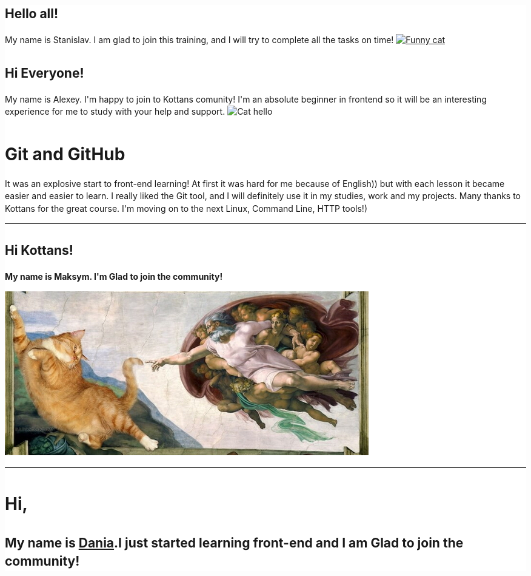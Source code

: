 ## Hello all!

My name is Stanislav. I am glad to join this training, and I will try to complete all the tasks on time!
[![Funny cat](./assets/images/funny_cat.jpg)](https://github.com/kottans/frontend)

## Hi Everyone!

My name is Alexey. I'm happy to join to Kottans comunity!
I'm an absolute beginner in frontend so it will be an
interesting experience for me to study with your help and support.
![Cat hello](https://img4.goodfon.ru/original/1600x900/b/1c/kot-koshka-ryzhii-portret-1.jpg)

# Git and GitHub

It was an explosive start to front-end learning! At first it was hard for me because of English)) but with each lesson it became easier and easier to learn. I really liked the Git tool, and I will definitely use it in my studies, work and my projects. Many thanks to Kottans for the great course. I'm moving on to the next Linux, Command Line, HTTP tools!)

---

## Hi Kottans!

**My name is Maksym. I'm Glad to join the community!**

[![Cat art](./assets/images/kottans-art.jpg)](https://github.com/kottans/frontend)

---

# Hi,

## My name is [Dania](https://github.com/DaniaB24).I just started learning front-end and I am Glad to join the community!
